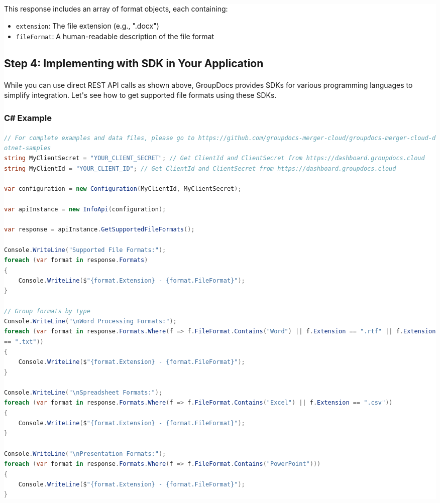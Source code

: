 This response includes an array of format objects, each containing:
- `extension`: The file extension (e.g., ".docx")
- `fileFormat`: A human-readable description of the file format

## Step 4: Implementing with SDK in Your Application

While you can use direct REST API calls as shown above, GroupDocs provides SDKs for various programming languages to simplify integration. Let's see how to get supported file formats using these SDKs.

### C# Example

```csharp
// For complete examples and data files, please go to https://github.com/groupdocs-merger-cloud/groupdocs-merger-cloud-dotnet-samples
string MyClientSecret = "YOUR_CLIENT_SECRET"; // Get ClientId and ClientSecret from https://dashboard.groupdocs.cloud
string MyClientId = "YOUR_CLIENT_ID"; // Get ClientId and ClientSecret from https://dashboard.groupdocs.cloud
  
var configuration = new Configuration(MyClientId, MyClientSecret);
  
var apiInstance = new InfoApi(configuration);

var response = apiInstance.GetSupportedFileFormats();

Console.WriteLine("Supported File Formats:");
foreach (var format in response.Formats)
{
    Console.WriteLine($"{format.Extension} - {format.FileFormat}");
}

// Group formats by type
Console.WriteLine("\nWord Processing Formats:");
foreach (var format in response.Formats.Where(f => f.FileFormat.Contains("Word") || f.Extension == ".rtf" || f.Extension == ".txt"))
{
    Console.WriteLine($"{format.Extension} - {format.FileFormat}");
}

Console.WriteLine("\nSpreadsheet Formats:");
foreach (var format in response.Formats.Where(f => f.FileFormat.Contains("Excel") || f.Extension == ".csv"))
{
    Console.WriteLine($"{format.Extension} - {format.FileFormat}");
}

Console.WriteLine("\nPresentation Formats:");
foreach (var format in response.Formats.Where(f => f.FileFormat.Contains("PowerPoint")))
{
    Console.WriteLine($"{format.Extension} - {format.FileFormat}");
}
```

